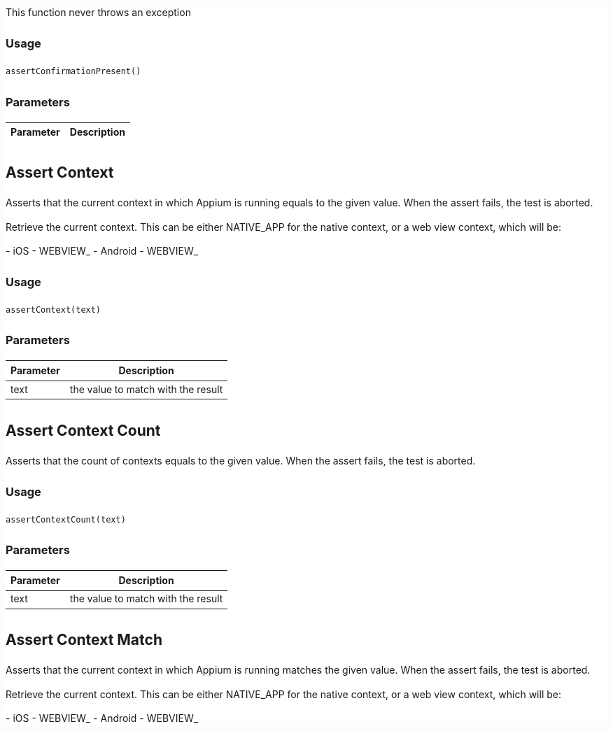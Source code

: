  <p> This function never throws an exception </p>

### Usage

`
assertConfirmationPresent()
`

### Parameters

Parameter | Description
--------- | -----------

## Assert Context

Asserts that the current context in which Appium is running equals to the given value. When the assert fails, the test is aborted. <p> Retrieve the current context. This can be either NATIVE_APP for the native context, or a web view context, which will be: <p> - iOS - WEBVIEW_<id> - Android - WEBVIEW_<package name>

### Usage

`
assertContext(text)
`

### Parameters

Parameter | Description
--------- | -----------
text | the value to match with the result

## Assert Context Count

Asserts that the count of contexts equals to the given value. When the assert fails, the test is aborted.

### Usage

`
assertContextCount(text)
`

### Parameters

Parameter | Description
--------- | -----------
text | the value to match with the result

## Assert Context Match

Asserts that the current context in which Appium is running matches the given value. When the assert fails, the test is aborted. <p> Retrieve the current context. This can be either NATIVE_APP for the native context, or a web view context, which will be: <p> - iOS - WEBVIEW_<id> - Android - WEBVIEW_<package name>
